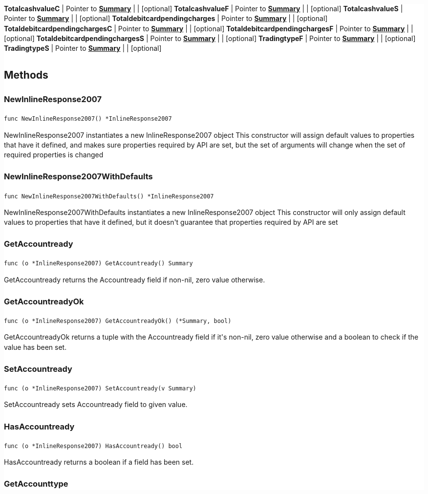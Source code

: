 **TotalcashvalueC** | Pointer to [**Summary**](summary.md) |  | [optional] 
**TotalcashvalueF** | Pointer to [**Summary**](summary.md) |  | [optional] 
**TotalcashvalueS** | Pointer to [**Summary**](summary.md) |  | [optional] 
**Totaldebitcardpendingcharges** | Pointer to [**Summary**](summary.md) |  | [optional] 
**TotaldebitcardpendingchargesC** | Pointer to [**Summary**](summary.md) |  | [optional] 
**TotaldebitcardpendingchargesF** | Pointer to [**Summary**](summary.md) |  | [optional] 
**TotaldebitcardpendingchargesS** | Pointer to [**Summary**](summary.md) |  | [optional] 
**TradingtypeF** | Pointer to [**Summary**](summary.md) |  | [optional] 
**TradingtypeS** | Pointer to [**Summary**](summary.md) |  | [optional] 

## Methods

### NewInlineResponse2007

`func NewInlineResponse2007() *InlineResponse2007`

NewInlineResponse2007 instantiates a new InlineResponse2007 object
This constructor will assign default values to properties that have it defined,
and makes sure properties required by API are set, but the set of arguments
will change when the set of required properties is changed

### NewInlineResponse2007WithDefaults

`func NewInlineResponse2007WithDefaults() *InlineResponse2007`

NewInlineResponse2007WithDefaults instantiates a new InlineResponse2007 object
This constructor will only assign default values to properties that have it defined,
but it doesn't guarantee that properties required by API are set

### GetAccountready

`func (o *InlineResponse2007) GetAccountready() Summary`

GetAccountready returns the Accountready field if non-nil, zero value otherwise.

### GetAccountreadyOk

`func (o *InlineResponse2007) GetAccountreadyOk() (*Summary, bool)`

GetAccountreadyOk returns a tuple with the Accountready field if it's non-nil, zero value otherwise
and a boolean to check if the value has been set.

### SetAccountready

`func (o *InlineResponse2007) SetAccountready(v Summary)`

SetAccountready sets Accountready field to given value.

### HasAccountready

`func (o *InlineResponse2007) HasAccountready() bool`

HasAccountready returns a boolean if a field has been set.

### GetAccounttype
